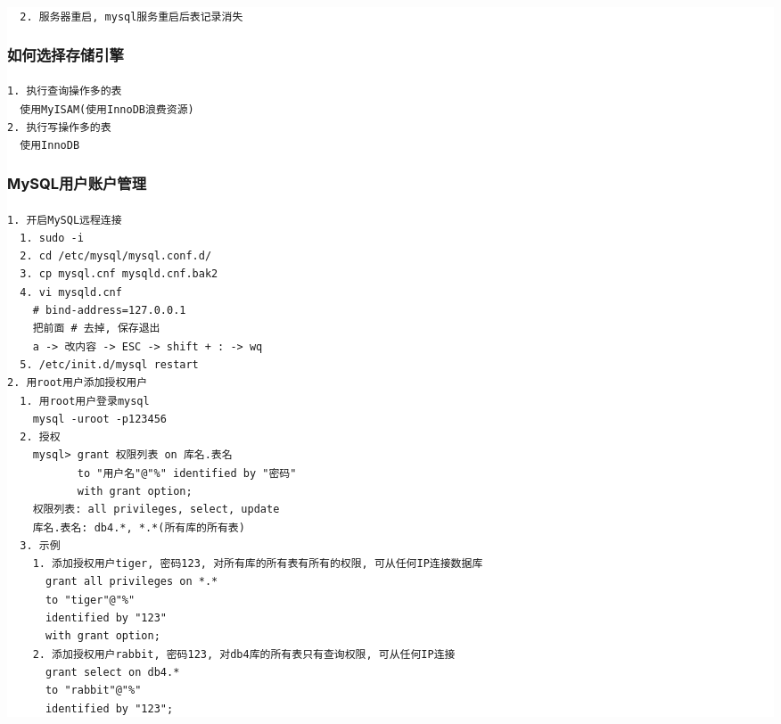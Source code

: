       2. 服务器重启, mysql服务重启后表记录消失

### 如何选择存储引擎
    1. 执行查询操作多的表
      使用MyISAM(使用InnoDB浪费资源)
    2. 执行写操作多的表
      使用InnoDB

### MySQL用户账户管理
    1. 开启MySQL远程连接
      1. sudo -i
      2. cd /etc/mysql/mysql.conf.d/
      3. cp mysql.cnf mysqld.cnf.bak2
      4. vi mysqld.cnf
        # bind-address=127.0.0.1
        把前面 # 去掉, 保存退出
        a -> 改内容 -> ESC -> shift + : -> wq
      5. /etc/init.d/mysql restart
    2. 用root用户添加授权用户
      1. 用root用户登录mysql
        mysql -uroot -p123456
      2. 授权
        mysql> grant 权限列表 on 库名.表名
               to "用户名"@"%" identified by "密码"
               with grant option;
        权限列表: all privileges, select, update
        库名.表名: db4.*, *.*(所有库的所有表)
      3. 示例
        1. 添加授权用户tiger, 密码123, 对所有库的所有表有所有的权限, 可从任何IP连接数据库
          grant all privileges on *.*
          to "tiger"@"%"
          identified by "123"
          with grant option;
        2. 添加授权用户rabbit, 密码123, 对db4库的所有表只有查询权限, 可从任何IP连接
          grant select on db4.*
          to "rabbit"@"%"
          identified by "123";
